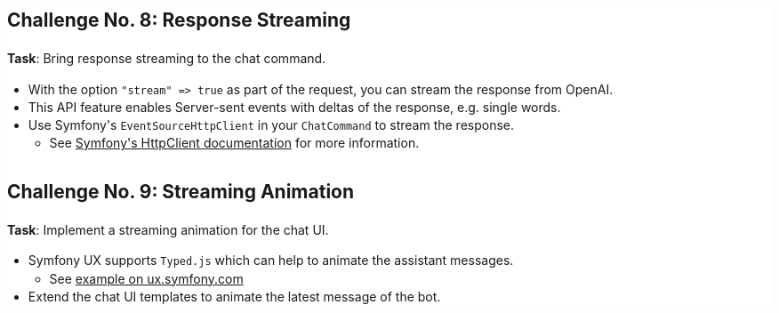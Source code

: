 ## Challenge No. 8: Response Streaming

**Task**: Bring response streaming to the chat command.

* With the option `"stream" => true` as part of the request, you can stream the response from OpenAI.
* This API feature enables Server-sent events with deltas of the response, e.g. single words.
* Use Symfony's `EventSourceHttpClient` in your `ChatCommand` to stream the response.
  * See [Symfony's HttpClient documentation](https://symfony.com/doc/current/http_client.html#consuming-server-sent-events) for more information.

## Challenge No. 9: Streaming Animation

**Task**: Implement a streaming animation for the chat UI.

* Symfony UX supports `Typed.js` which can help to animate the assistant messages.
  * See [example on ux.symfony.com](https://ux.symfony.com/typed)
* Extend the chat UI templates to animate the latest message of the bot.

